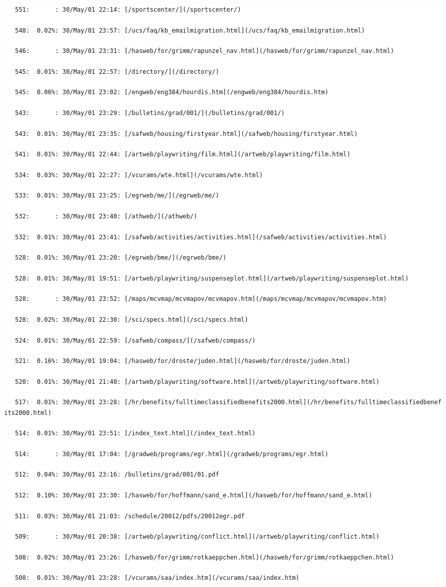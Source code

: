        551:       : 30/May/01 22:14: [/sportscenter/](/sportscenter/)

       548:  0.02%: 30/May/01 23:57: [/ucs/faq/kb_emailmigration.html](/ucs/faq/kb_emailmigration.html)

       546:       : 30/May/01 23:31: [/hasweb/for/grimm/rapunzel_nav.html](/hasweb/for/grimm/rapunzel_nav.html)

       545:  0.01%: 30/May/01 22:57: [/directory/](/directory/)

       545:  0.06%: 30/May/01 23:02: [/engweb/eng384/hourdis.htm](/engweb/eng384/hourdis.htm)

       543:       : 30/May/01 23:29: [/bulletins/grad/001/](/bulletins/grad/001/)

       543:  0.01%: 30/May/01 23:35: [/safweb/housing/firstyear.html](/safweb/housing/firstyear.html)

       541:  0.01%: 30/May/01 22:44: [/artweb/playwriting/film.html](/artweb/playwriting/film.html)

       534:  0.03%: 30/May/01 22:27: [/vcurams/wte.html](/vcurams/wte.html)

       533:  0.01%: 30/May/01 23:25: [/egrweb/me/](/egrweb/me/)

       532:       : 30/May/01 23:40: [/athweb/](/athweb/)

       532:  0.01%: 30/May/01 23:41: [/safweb/activities/activities.html](/safweb/activities/activities.html)

       528:  0.01%: 30/May/01 23:20: [/egrweb/bme/](/egrweb/bme/)

       528:  0.01%: 30/May/01 19:51: [/artweb/playwriting/suspenseplot.html](/artweb/playwriting/suspenseplot.html)

       528:       : 30/May/01 23:52: [/maps/mcvmap/mcvmapov/mcvmapov.htm](/maps/mcvmap/mcvmapov/mcvmapov.htm)

       528:  0.02%: 30/May/01 22:30: [/sci/specs.html](/sci/specs.html)

       524:  0.01%: 30/May/01 22:59: [/safweb/compass/](/safweb/compass/)

       521:  0.16%: 30/May/01 19:04: [/hasweb/for/droste/juden.html](/hasweb/for/droste/juden.html)

       520:  0.01%: 30/May/01 21:40: [/artweb/playwriting/software.html](/artweb/playwriting/software.html)

       517:  0.01%: 30/May/01 23:28: [/hr/benefits/fulltimeclassifiedbenefits2000.html](/hr/benefits/fulltimeclassifiedbenefits2000.html)

       514:  0.01%: 30/May/01 23:51: [/index_text.html](/index_text.html)

       514:       : 30/May/01 17:04: [/gradweb/programs/egr.html](/gradweb/programs/egr.html)

       512:  0.04%: 30/May/01 23:16: /bulletins/grad/001/01.pdf

       512:  0.10%: 30/May/01 23:30: [/hasweb/for/hoffmann/sand_e.html](/hasweb/for/hoffmann/sand_e.html)

       511:  0.03%: 30/May/01 21:03: /schedule/20012/pdfs/20012egr.pdf

       509:       : 30/May/01 20:38: [/artweb/playwriting/conflict.html](/artweb/playwriting/conflict.html)

       508:  0.02%: 30/May/01 23:26: [/hasweb/for/grimm/rotkaeppchen.html](/hasweb/for/grimm/rotkaeppchen.html)

       508:  0.01%: 30/May/01 23:28: [/vcurams/saa/index.htm](/vcurams/saa/index.htm)
